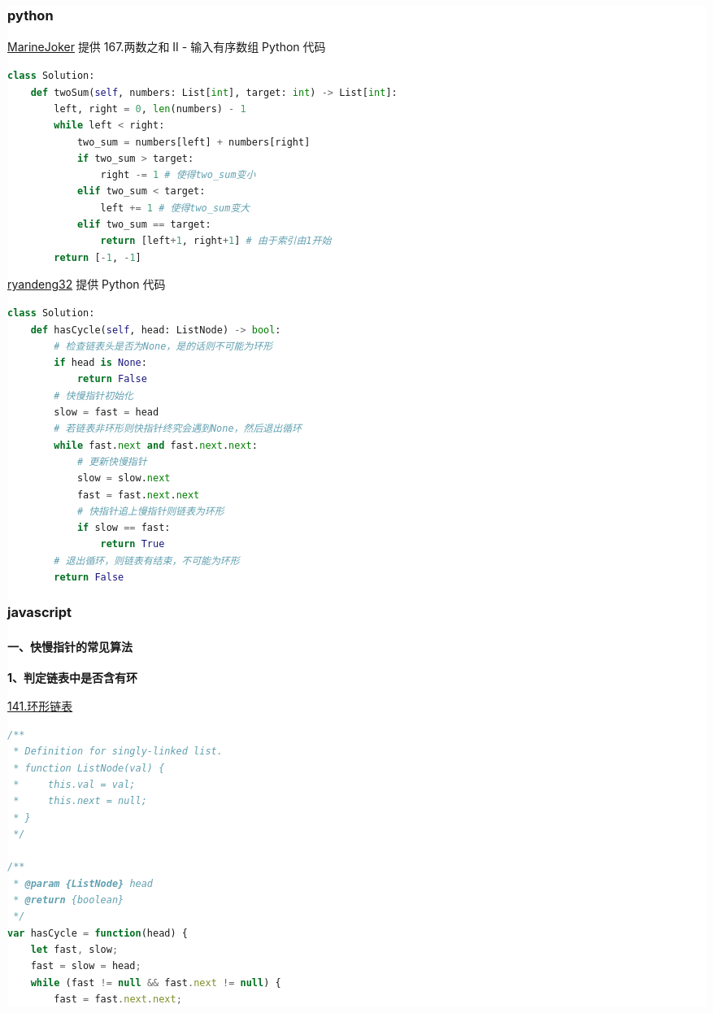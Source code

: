 ### python

[MarineJoker](https://github.com/MarineJoker) 提供 167.两数之和 II - 输入有序数组 Python 代码
```python
class Solution:
    def twoSum(self, numbers: List[int], target: int) -> List[int]:
        left, right = 0, len(numbers) - 1
        while left < right:
            two_sum = numbers[left] + numbers[right]
            if two_sum > target:
                right -= 1 # 使得two_sum变小
            elif two_sum < target:
                left += 1 # 使得two_sum变大
            elif two_sum == target:
                return [left+1, right+1] # 由于索引由1开始
        return [-1, -1]
```

[ryandeng32](https://github.com/ryandeng32/) 提供 Python 代码
```python
class Solution:
    def hasCycle(self, head: ListNode) -> bool:
        # 检查链表头是否为None，是的话则不可能为环形
        if head is None: 
            return False 
        # 快慢指针初始化
        slow = fast = head 
        # 若链表非环形则快指针终究会遇到None，然后退出循环
        while fast.next and fast.next.next: 
            # 更新快慢指针
            slow = slow.next
            fast = fast.next.next
            # 快指针追上慢指针则链表为环形
            if slow == fast: 
                return True 
        # 退出循环，则链表有结束，不可能为环形
        return False 
```



### javascript

#### 一、快慢指针的常见算法

**1、判定链表中是否含有环**

[141.环形链表](https://leetcode-cn.com/problems/linked-list-cycle)

```js
/**
 * Definition for singly-linked list.
 * function ListNode(val) {
 *     this.val = val;
 *     this.next = null;
 * }
 */

/**
 * @param {ListNode} head
 * @return {boolean}
 */
var hasCycle = function(head) {
    let fast, slow;
    fast = slow = head;
    while (fast != null && fast.next != null) {
        fast = fast.next.next;
```